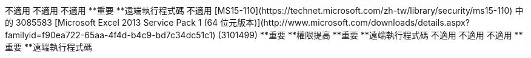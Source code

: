 </td>
<td style="border:1px solid black;">
不適用

</td>
<td style="border:1px solid black;">
不適用

</td>
<td style="border:1px solid black;">
不適用

</td>
<td style="border:1px solid black;">
**重要  
**遠端執行程式碼

</td>
<td style="border:1px solid black;">
不適用

</td>
<td style="border:1px solid black;">
[MS15-110](https://technet.microsoft.com/zh-tw/library/security/ms15-110) 中的 3085583

</td>
</tr>
<tr>
<td style="border:1px solid black;">
[Microsoft Excel 2013 Service Pack 1 (64 位元版本)](http://www.microsoft.com/downloads/details.aspx?familyid=f90ea722-65aa-4f4d-b4c9-bd7c34dc51c1)  
(3101499)

</td>
<td style="border:1px solid black;">
**重要  
**權限提高

</td>
<td style="border:1px solid black;">
**重要  
**遠端執行程式碼

</td>
<td style="border:1px solid black;">
不適用

</td>
<td style="border:1px solid black;">
不適用

</td>
<td style="border:1px solid black;">
不適用

</td>
<td style="border:1px solid black;">
**重要  
**遠端執行程式碼
